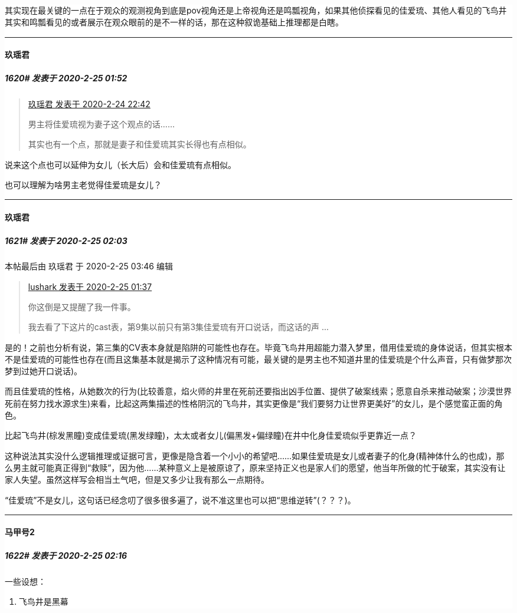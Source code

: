 其实现在最关键的一点在于观众的观测视角到底是pov视角还是上帝视角还是鸣瓢视角，如果其他侦探看见的佳爱琉、其他人看见的飞鸟井其实和鸣瓢看见的或者展示在观众眼前的是不一样的话，那在这种叙诡基础上推理都是白瞎。


-----

####  玖瑶君  
##### 1620#       发表于 2020-2-25 01:52


<blockquote><a href="httphttps://bbs.saraba1st.com/2b/forum.php?mod=redirect&amp;goto=findpost&amp;pid=46514380&amp;ptid=1844226" target="_blank">玖瑶君 发表于 2020-2-24 22:42</a>

男主将佳爱琉视为妻子这个观点的话……


其实也有一个点，那就是妻子和佳爱琉其实长得也有点相似。</blockquote>
说来这个点也可以延伸为女儿（长大后）会和佳爱琉有点相似。

也可以理解为啥男主老觉得佳爱琉是女儿？


-----

####  玖瑶君  
##### 1621#       发表于 2020-2-25 02:03


 本帖最后由 玖瑶君 于 2020-2-25 03:46 编辑 
<blockquote><a href="httphttps://bbs.saraba1st.com/2b/forum.php?mod=redirect&amp;goto=findpost&amp;pid=46516151&amp;ptid=1844226" target="_blank">lushark 发表于 2020-2-25 01:37</a>

你这倒是又提醒了我一件事。

我去看了下这片的cast表，第9集以前只有第3集佳爱琉有开口说话，而这话的声 ...</blockquote>
是的！之前也分析有说，第三集的CV表本身就是陷阱的可能性也存在。毕竟飞鸟井用超能力潜入梦里，借用佳爱琉的身体说话，但其实根本不是佳爱琉的可能性也存在(而且这集基本就是揭示了这种情况有可能，最关键的是男主也不知道井里的佳爱琉是个什么声音，只有做梦那次梦到过她开口说话)。

而且佳爱琉的性格，从她数次的行为(比较善意，焰火师的井里在死前还要指出凶手位置、提供了破案线索；愿意自杀来推动破案；沙漠世界死前在努力找水源求生)来看，比起这两集描述的性格阴沉的飞鸟井，其实更像是“我们要努力让世界更美好”的女儿，是个感觉蛮正面的角色。


比起飞鸟井(棕发黑瞳)变成佳爱琉(黑发绿瞳)，太太或者女儿(偏黑发+偏绿瞳)在井中化身佳爱琉似乎更靠近一点？


这种说法其实没什么逻辑推理或证据可言，更像是隐含着一个小小的希望吧……如果佳爱琉是女儿或者妻子的化身(精神体什么的也成)，那么男主就可能真正得到“救赎”，因为他……某种意义上是被原谅了，原来坚持正义也是家人们的愿望，他当年所做的忙于破案，其实没有让家人失望。虽然这样写会相当土气吧，但是又多少让我有那么一点期待。


“佳爱琉”不是女儿，这句话已经念叨了很多很多遍了，说不准这里也可以把“思维逆转”(？？？)。


-----

####  马甲号2  
##### 1622#       发表于 2020-2-25 02:16


一些设想：

1. 飞鸟井是黑幕
